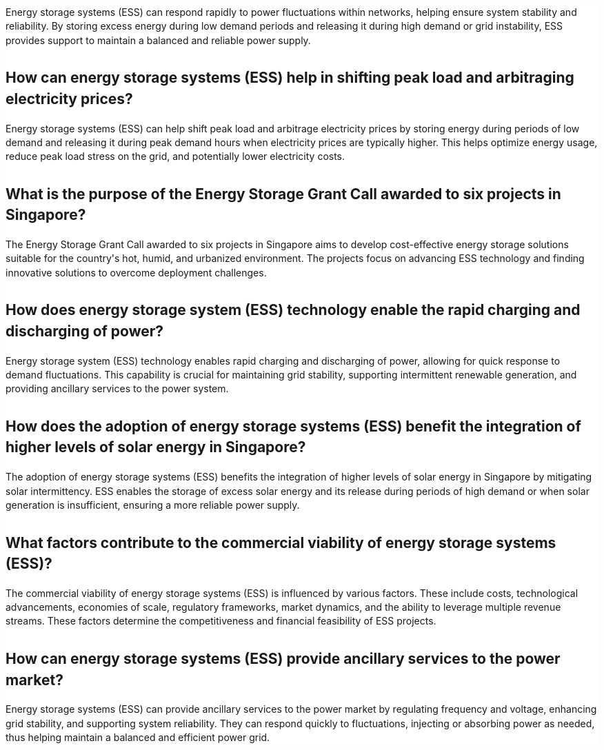 Energy storage systems (ESS) can respond rapidly to power fluctuations within networks, helping ensure system stability and reliability. By storing excess energy during low demand periods and releasing it during high demand or grid instability, ESS provides support to maintain a balanced and reliable power supply.

## How can energy storage systems (ESS) help in shifting peak load and arbitraging electricity prices?

Energy storage systems (ESS) can help shift peak load and arbitrage electricity prices by storing energy during periods of low demand and releasing it during peak demand hours when electricity prices are typically higher. This helps optimize energy usage, reduce peak load stress on the grid, and potentially lower electricity costs.

## What is the purpose of the Energy Storage Grant Call awarded to six projects in Singapore?

The Energy Storage Grant Call awarded to six projects in Singapore aims to develop cost-effective energy storage solutions suitable for the country's hot, humid, and urbanized environment. The projects focus on advancing ESS technology and finding innovative solutions to overcome deployment challenges.

## How does energy storage system (ESS) technology enable the rapid charging and discharging of power?

Energy storage system (ESS) technology enables rapid charging and discharging of power, allowing for quick response to demand fluctuations. This capability is crucial for maintaining grid stability, supporting intermittent renewable generation, and providing ancillary services to the power system.

## How does the adoption of energy storage systems (ESS) benefit the integration of higher levels of solar energy in Singapore?

The adoption of energy storage systems (ESS) benefits the integration of higher levels of solar energy in Singapore by mitigating solar intermittency. ESS enables the storage of excess solar energy and its release during periods of high demand or when solar generation is insufficient, ensuring a more reliable power supply.

## What factors contribute to the commercial viability of energy storage systems (ESS)?

The commercial viability of energy storage systems (ESS) is influenced by various factors. These include costs, technological advancements, economies of scale, regulatory frameworks, market dynamics, and the ability to leverage multiple revenue streams. These factors determine the competitiveness and financial feasibility of ESS projects.

## How can energy storage systems (ESS) provide ancillary services to the power market?

Energy storage systems (ESS) can provide ancillary services to the power market by regulating frequency and voltage, enhancing grid stability, and supporting system reliability. They can respond quickly to fluctuations, injecting or absorbing power as needed, thus helping maintain a balanced and efficient power grid.
